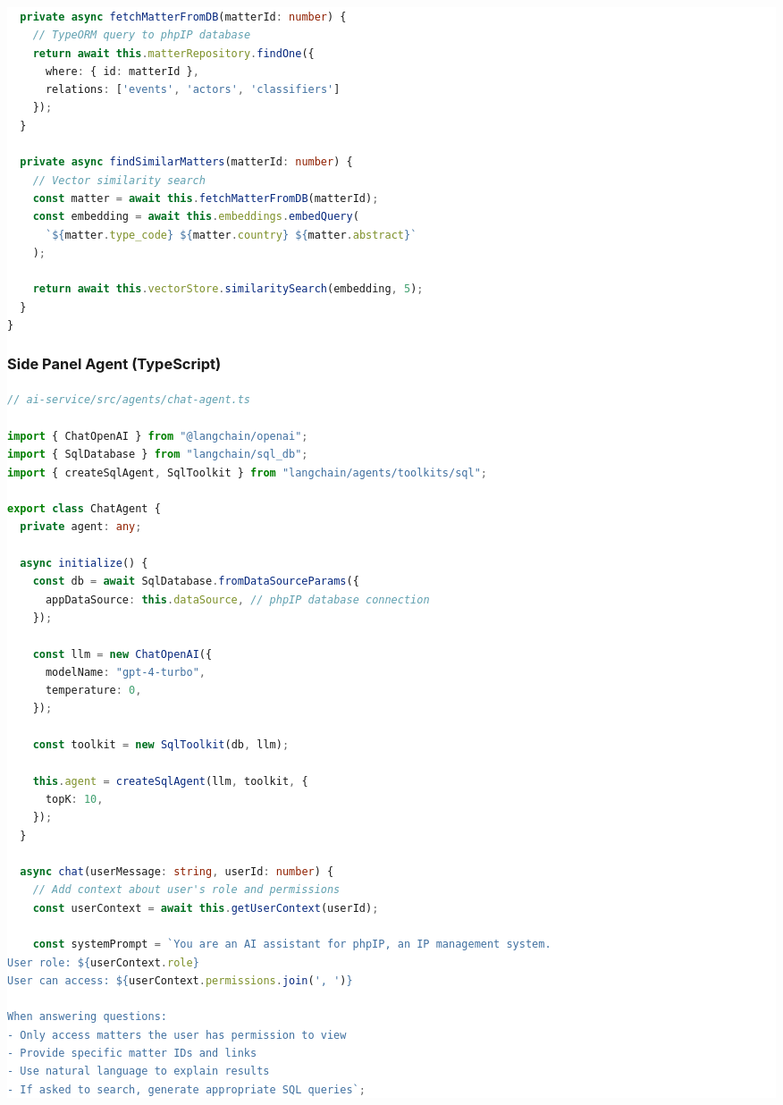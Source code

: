 ```typescript
  private async fetchMatterFromDB(matterId: number) {
    // TypeORM query to phpIP database
    return await this.matterRepository.findOne({
      where: { id: matterId },
      relations: ['events', 'actors', 'classifiers']
    });
  }

  private async findSimilarMatters(matterId: number) {
    // Vector similarity search
    const matter = await this.fetchMatterFromDB(matterId);
    const embedding = await this.embeddings.embedQuery(
      `${matter.type_code} ${matter.country} ${matter.abstract}`
    );

    return await this.vectorStore.similaritySearch(embedding, 5);
  }
}
```

### Side Panel Agent (TypeScript)

```typescript
// ai-service/src/agents/chat-agent.ts

import { ChatOpenAI } from "@langchain/openai";
import { SqlDatabase } from "langchain/sql_db";
import { createSqlAgent, SqlToolkit } from "langchain/agents/toolkits/sql";

export class ChatAgent {
  private agent: any;

  async initialize() {
    const db = await SqlDatabase.fromDataSourceParams({
      appDataSource: this.dataSource, // phpIP database connection
    });

    const llm = new ChatOpenAI({
      modelName: "gpt-4-turbo",
      temperature: 0,
    });

    const toolkit = new SqlToolkit(db, llm);

    this.agent = createSqlAgent(llm, toolkit, {
      topK: 10,
    });
  }

  async chat(userMessage: string, userId: number) {
    // Add context about user's role and permissions
    const userContext = await this.getUserContext(userId);

    const systemPrompt = `You are an AI assistant for phpIP, an IP management system.
User role: ${userContext.role}
User can access: ${userContext.permissions.join(', ')}

When answering questions:
- Only access matters the user has permission to view
- Provide specific matter IDs and links
- Use natural language to explain results
- If asked to search, generate appropriate SQL queries`;

```